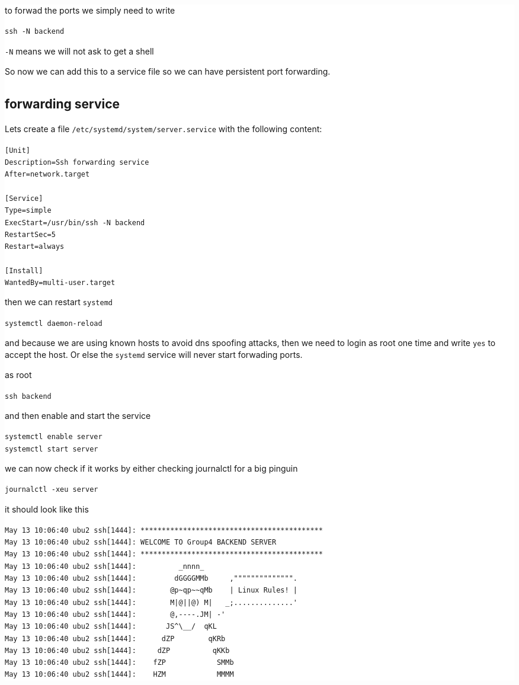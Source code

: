to forwad the ports we simply need to write

```
ssh -N backend
```

`-N` means we will not ask to get a shell

So now we can add this to a service file so we can have persistent port forwarding.

## forwarding service

Lets create a file `/etc/systemd/system/server.service` with the following content:

```
[Unit]
Description=Ssh forwarding service
After=network.target

[Service]
Type=simple
ExecStart=/usr/bin/ssh -N backend
RestartSec=5
Restart=always

[Install]
WantedBy=multi-user.target
```

then we can restart `systemd` 

```
systemctl daemon-reload
```

and because we are using known hosts to avoid dns spoofing attacks, then we need to login as root one time and write `yes` to accept the host. Or else the `systemd` service will never start forwading ports.

as root
```
ssh backend
```

and then enable and start the service

```
systemctl enable server
systemctl start server
```

we can now check if it works by either checking journalctl for a big pinguin

```
journalctl -xeu server
```

it should look like this
```
May 13 10:06:40 ubu2 ssh[1444]: *******************************************
May 13 10:06:40 ubu2 ssh[1444]: WELCOME TO Group4 BACKEND SERVER
May 13 10:06:40 ubu2 ssh[1444]: *******************************************
May 13 10:06:40 ubu2 ssh[1444]:          _nnnn_
May 13 10:06:40 ubu2 ssh[1444]:         dGGGGMMb     ,"""""""""""""".
May 13 10:06:40 ubu2 ssh[1444]:        @p~qp~~qMb    | Linux Rules! |
May 13 10:06:40 ubu2 ssh[1444]:        M|@||@) M|   _;..............'
May 13 10:06:40 ubu2 ssh[1444]:        @,----.JM| -'
May 13 10:06:40 ubu2 ssh[1444]:       JS^\__/  qKL
May 13 10:06:40 ubu2 ssh[1444]:      dZP        qKRb
May 13 10:06:40 ubu2 ssh[1444]:     dZP          qKKb
May 13 10:06:40 ubu2 ssh[1444]:    fZP            SMMb
May 13 10:06:40 ubu2 ssh[1444]:    HZM            MMMM
```